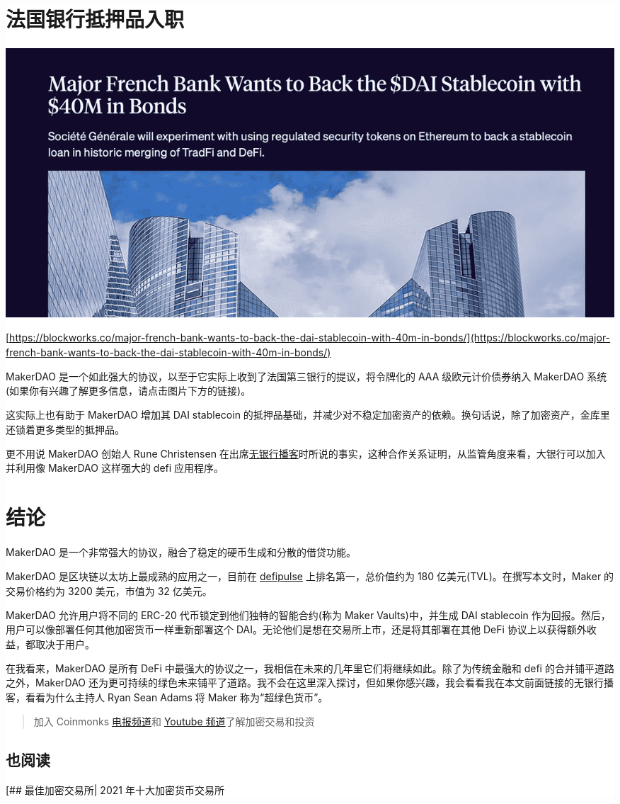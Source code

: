 # 法国银行抵押品入职

![](img/25d8dbad2096a6addd6c695d28df768e.png)

[https://blockworks.co/major-french-bank-wants-to-back-the-dai-stablecoin-with-40m-in-bonds/](https://blockworks.co/major-french-bank-wants-to-back-the-dai-stablecoin-with-40m-in-bonds/)

MakerDAO 是一个如此强大的协议，以至于它实际上收到了法国第三银行的提议，将令牌化的 AAA 级欧元计价债券纳入 MakerDAO 系统(如果你有兴趣了解更多信息，请点击图片下方的链接)。

这实际上也有助于 MakerDAO 增加其 DAI stablecoin 的抵押品基础，并减少对不稳定加密资产的依赖。换句话说，除了加密资产，金库里还锁着更多类型的抵押品。

更不用说 MakerDAO 创始人 Rune Christensen 在出席[无银行播客](https://www.youtube.com/watch?v=1880RYS9f2Y)时所说的事实，这种合作关系证明，从监管角度来看，大银行可以加入并利用像 MakerDAO 这样强大的 defi 应用程序。

# 结论

MakerDAO 是一个非常强大的协议，融合了稳定的硬币生成和分散的借贷功能。

MakerDAO 是区块链以太坊上最成熟的应用之一，目前在 [defipulse](https://defipulse.com) 上排名第一，总价值约为 180 亿美元(TVL)。在撰写本文时，Maker 的交易价格约为 3200 美元，市值为 32 亿美元。

MakerDAO 允许用户将不同的 ERC-20 代币锁定到他们独特的智能合约(称为 Maker Vaults)中，并生成 DAI stablecoin 作为回报。然后，用户可以像部署任何其他加密货币一样重新部署这个 DAI。无论他们是想在交易所上市，还是将其部署在其他 DeFi 协议上以获得额外收益，都取决于用户。

在我看来，MakerDAO 是所有 DeFi 中最强大的协议之一，我相信在未来的几年里它们将继续如此。除了为传统金融和 defi 的合并铺平道路之外，MakerDAO 还为更可持续的绿色未来铺平了道路。我不会在这里深入探讨，但如果你感兴趣，我会看看我在本文前面链接的无银行播客，看看为什么主持人 Ryan Sean Adams 将 Maker 称为“超绿色货币”。

> 加入 Coinmonks [电报频道](https://t.me/coincodecap)和 [Youtube 频道](https://www.youtube.com/c/coinmonks/videos)了解加密交易和投资

## 也阅读

[](https://blog.coincodecap.com/crypto-exchange) [## 最佳加密交易所| 2021 年十大加密货币交易所
